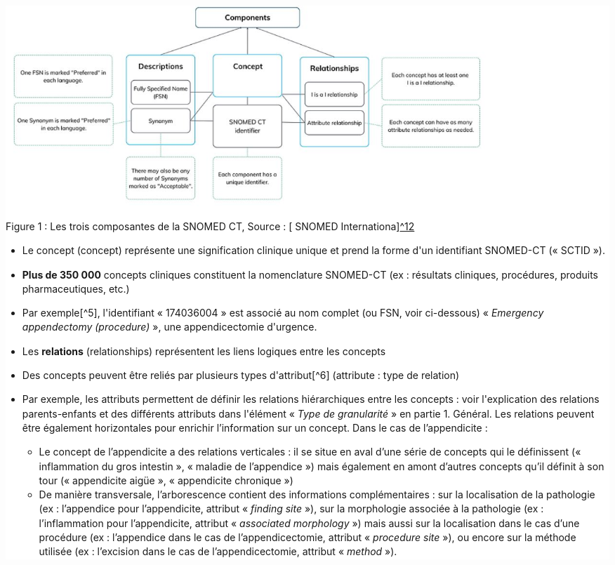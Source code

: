    <img src="../files_and_images/snomed_ct/snomed_Fig_1.png" width="700px"/>    


   Figure 1 : Les trois composantes de la SNOMED CT, Source : [ SNOMED Internationa][^12](https://www.snomed.org/five-step-briefing?lang=fr)
   </p>  


  - Le concept (concept) représente une signification clinique unique et prend la forme d'un identifiant SNOMED-CT (« SCTID »).




 - **Plus de 350 000** concepts cliniques constituent la nomenclature SNOMED-CT (ex : résultats cliniques, procédures, produits pharmaceutiques, etc.)
 - Par exemple[^5], l'identifiant « 174036004 » est associé au nom complet (ou FSN, voir ci-dessous) « *Emergency appendectomy (procedure)* », une appendicectomie d'urgence.




- Les **relations** (relationships) représentent les liens logiques entre les concepts
 - Des concepts peuvent être reliés par plusieurs types d'attribut[^6] (attribute : type de relation)
 - Par exemple, les attributs permettent de définir les relations hiérarchiques entre les concepts : voir l'explication des relations parents-enfants et des différents attributs dans l'élément « *Type de granularité* » en partie 1. Général. Les relations peuvent être également horizontales pour enrichir l’information sur un concept. Dans le cas de l’appendicite :
   - Le concept de l’appendicite a des relations verticales : il se situe en aval d’une série de concepts qui le définissent (« inflammation du gros intestin », « maladie de l’appendice ») mais également en amont d’autres concepts qu’il définit à son tour (« appendicite aigüe », « appendicite chronique »)
   - De manière transversale, l’arborescence contient des informations complémentaires : sur la localisation de la pathologie (ex : l’appendice pour l’appendicite, attribut « *finding site* »), sur la morphologie associée à la pathologie (ex : l’inflammation pour l’appendicite, attribut « *associated morphology* ») mais aussi sur la localisation dans le cas d’une procédure (ex : l’appendice dans le cas de l’appendicectomie, attribut « *procedure site* »), ou encore sur la méthode utilisée (ex : l’excision dans le cas de l’appendicectomie, attribut « *method* »).
